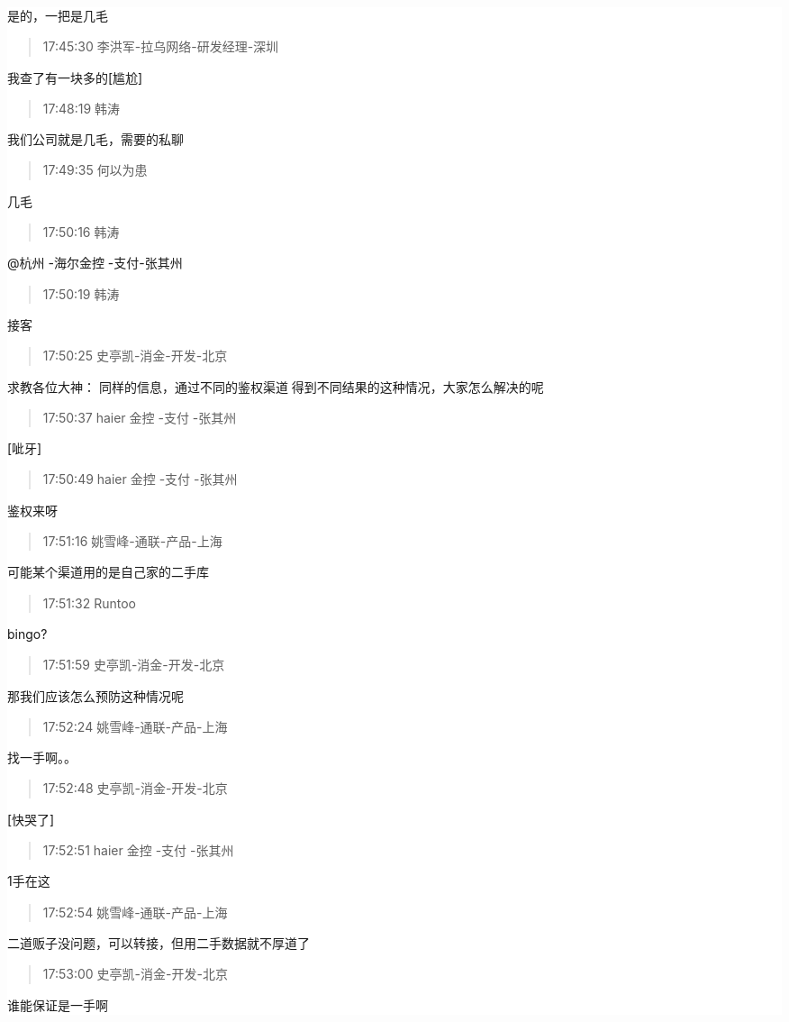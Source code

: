 是的，一把是几毛  
   
> 17:45:30  李洪军-拉乌网络-研发经理-深圳  
   
我查了有一块多的[尴尬]  
   
> 17:48:19  韩涛  
   
我们公司就是几毛，需要的私聊  
   
> 17:49:35  何以为患  
   
几毛  
   
> 17:50:16  韩涛  
   
@杭州 -海尔金控 -支付-张其州   
   
> 17:50:19  韩涛  
   
接客  
   
> 17:50:25  史亭凯-消金-开发-北京  
   
求教各位大神： 同样的信息，通过不同的鉴权渠道 得到不同结果的这种情况，大家怎么解决的呢  
   
> 17:50:37  haier 金控 -支付 -张其州  
   
[呲牙]  
   
> 17:50:49  haier 金控 -支付 -张其州  
   
鉴权来呀  
   
> 17:51:16  姚雪峰-通联-产品-上海  
   
可能某个渠道用的是自己家的二手库  
   
> 17:51:32  Runtoo  
   
bingo?  
   
> 17:51:59  史亭凯-消金-开发-北京  
   
那我们应该怎么预防这种情况呢  
   
> 17:52:24  姚雪峰-通联-产品-上海  
   
找一手啊。。  
   
> 17:52:48  史亭凯-消金-开发-北京  
   
[快哭了]  
   
> 17:52:51  haier 金控 -支付 -张其州  
   
1手在这  
   
> 17:52:54  姚雪峰-通联-产品-上海  
   
二道贩子没问题，可以转接，但用二手数据就不厚道了  
   
> 17:53:00  史亭凯-消金-开发-北京  
   
谁能保证是一手啊  
   